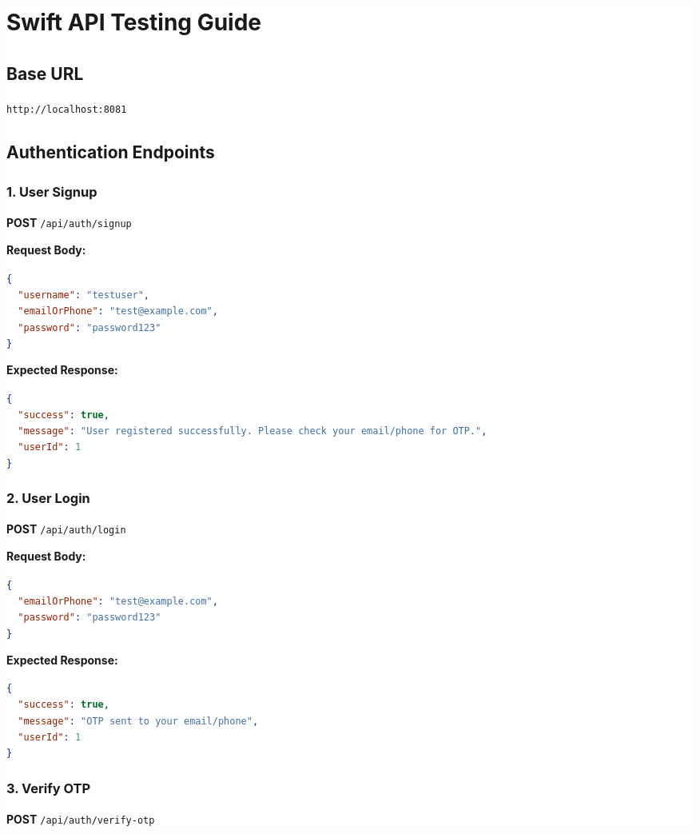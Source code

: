 # Swift API Testing Guide

## Base URL
```
http://localhost:8081
```

## Authentication Endpoints

### 1. User Signup
**POST** `/api/auth/signup`

**Request Body:**
```json
{
  "username": "testuser",
  "emailOrPhone": "test@example.com",
  "password": "password123"
}
```

**Expected Response:**
```json
{
  "success": true,
  "message": "User registered successfully. Please check your email/phone for OTP.",
  "userId": 1
}
```

### 2. User Login
**POST** `/api/auth/login`

**Request Body:**
```json
{
  "emailOrPhone": "test@example.com",
  "password": "password123"
}
```

**Expected Response:**
```json
{
  "success": true,
  "message": "OTP sent to your email/phone",
  "userId": 1
}
```

### 3. Verify OTP
**POST** `/api/auth/verify-otp`
